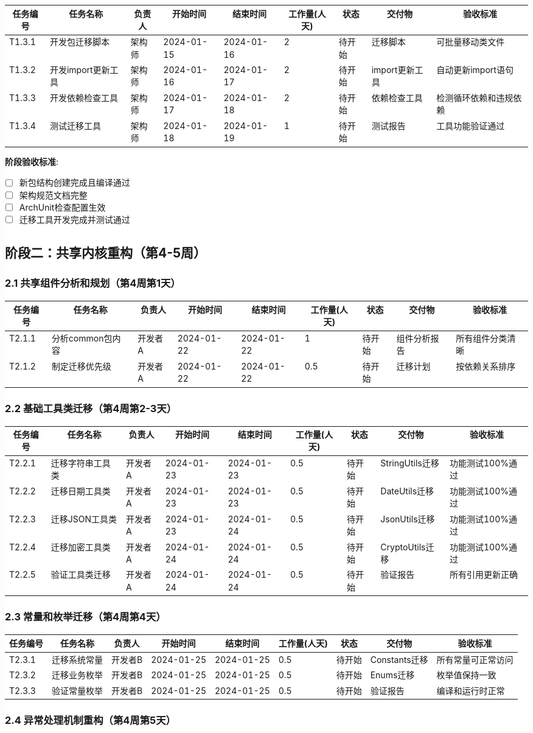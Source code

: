 | 任务编号 | 任务名称 | 负责人 | 开始时间 | 结束时间 | 工作量(人天) | 状态 | 交付物 | 验收标准 |
|---------|----------|--------|----------|----------|-------------|------|--------|----------|
| T1.3.1 | 开发包迁移脚本 | 架构师 | 2024-01-15 | 2024-01-16 | 2 | 待开始 | 迁移脚本 | 可批量移动类文件 |
| T1.3.2 | 开发import更新工具 | 架构师 | 2024-01-16 | 2024-01-17 | 2 | 待开始 | import更新工具 | 自动更新import语句 |
| T1.3.3 | 开发依赖检查工具 | 架构师 | 2024-01-17 | 2024-01-18 | 2 | 待开始 | 依赖检查工具 | 检测循环依赖和违规依赖 |
| T1.3.4 | 测试迁移工具 | 架构师 | 2024-01-18 | 2024-01-19 | 1 | 待开始 | 测试报告 | 工具功能验证通过 |

**阶段验收标准**:
- [ ] 新包结构创建完成且编译通过
- [ ] 架构规范文档完整
- [ ] ArchUnit检查配置生效
- [ ] 迁移工具开发完成并测试通过

## 阶段二：共享内核重构（第4-5周）

### 2.1 共享组件分析和规划（第4周第1天）

| 任务编号 | 任务名称 | 负责人 | 开始时间 | 结束时间 | 工作量(人天) | 状态 | 交付物 | 验收标准 |
|---------|----------|--------|----------|----------|-------------|------|--------|----------|
| T2.1.1 | 分析common包内容 | 开发者A | 2024-01-22 | 2024-01-22 | 1 | 待开始 | 组件分析报告 | 所有组件分类清晰 |
| T2.1.2 | 制定迁移优先级 | 开发者A | 2024-01-22 | 2024-01-22 | 0.5 | 待开始 | 迁移计划 | 按依赖关系排序 |

### 2.2 基础工具类迁移（第4周第2-3天）

| 任务编号 | 任务名称 | 负责人 | 开始时间 | 结束时间 | 工作量(人天) | 状态 | 交付物 | 验收标准 |
|---------|----------|--------|----------|----------|-------------|------|--------|----------|
| T2.2.1 | 迁移字符串工具类 | 开发者A | 2024-01-23 | 2024-01-23 | 0.5 | 待开始 | StringUtils迁移 | 功能测试100%通过 |
| T2.2.2 | 迁移日期工具类 | 开发者A | 2024-01-23 | 2024-01-23 | 0.5 | 待开始 | DateUtils迁移 | 功能测试100%通过 |
| T2.2.3 | 迁移JSON工具类 | 开发者A | 2024-01-23 | 2024-01-24 | 0.5 | 待开始 | JsonUtils迁移 | 功能测试100%通过 |
| T2.2.4 | 迁移加密工具类 | 开发者A | 2024-01-24 | 2024-01-24 | 0.5 | 待开始 | CryptoUtils迁移 | 功能测试100%通过 |
| T2.2.5 | 验证工具类迁移 | 开发者A | 2024-01-24 | 2024-01-24 | 0.5 | 待开始 | 验证报告 | 所有引用更新正确 |

### 2.3 常量和枚举迁移（第4周第4天）

| 任务编号 | 任务名称 | 负责人 | 开始时间 | 结束时间 | 工作量(人天) | 状态 | 交付物 | 验收标准 |
|---------|----------|--------|----------|----------|-------------|------|--------|----------|
| T2.3.1 | 迁移系统常量 | 开发者B | 2024-01-25 | 2024-01-25 | 0.5 | 待开始 | Constants迁移 | 所有常量可正常访问 |
| T2.3.2 | 迁移业务枚举 | 开发者B | 2024-01-25 | 2024-01-25 | 0.5 | 待开始 | Enums迁移 | 枚举值保持一致 |
| T2.3.3 | 验证常量枚举 | 开发者B | 2024-01-25 | 2024-01-25 | 0.5 | 待开始 | 验证报告 | 编译和运行时正常 |

### 2.4 异常处理机制重构（第4周第5天）
